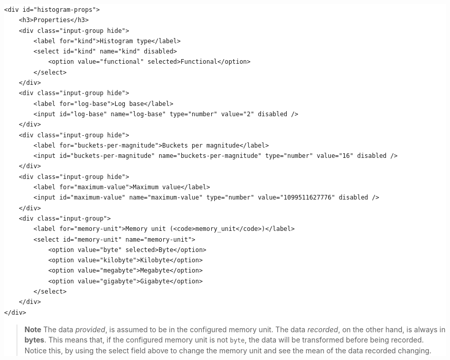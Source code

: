     <div id="histogram-props">
        <h3>Properties</h3>
        <div class="input-group hide">
            <label for="kind">Histogram type</label>
            <select id="kind" name="kind" disabled>
                <option value="functional" selected>Functional</option>
            </select>
        </div>
        <div class="input-group hide">
            <label for="log-base">Log base</label>
            <input id="log-base" name="log-base" type="number" value="2" disabled />
        </div>
        <div class="input-group hide">
            <label for="buckets-per-magnitude">Buckets per magnitude</label>
            <input id="buckets-per-magnitude" name="buckets-per-magnitude" type="number" value="16" disabled />
        </div>
        <div class="input-group hide">
            <label for="maximum-value">Maximum value</label>
            <input id="maximum-value" name="maximum-value" type="number" value="1099511627776" disabled />
        </div>
        <div class="input-group">
            <label for="memory-unit">Memory unit (<code>memory_unit</code>)</label>
            <select id="memory-unit" name="memory-unit">
                <option value="byte" selected>Byte</option>
                <option value="kilobyte">Kilobyte</option>
                <option value="megabyte">Megabyte</option>
                <option value="gigabyte">Gigabyte</option>
            </select>
        </div>
    </div>
</div>

> **Note** The data _provided_, is assumed to be in the configured memory unit. The data _recorded_, on the other hand, is always in **bytes**.
> This means that, if the configured memory unit is not `byte`, the data will be transformed before being recorded. Notice this, by using the select field above to change the memory unit and see the mean of the data recorded changing.
